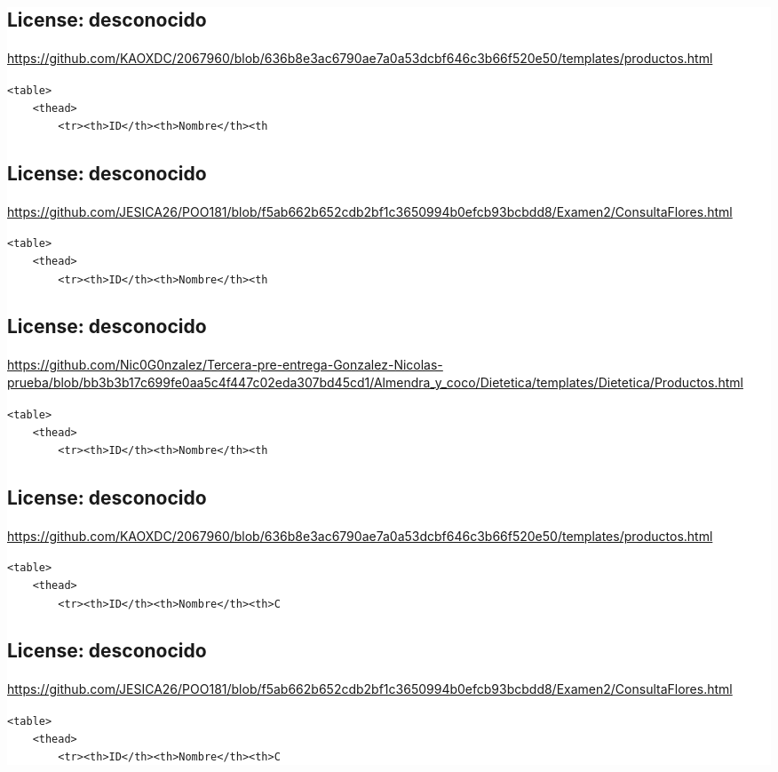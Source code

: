 
## License: desconocido
https://github.com/KAOXDC/2067960/blob/636b8e3ac6790ae7a0a53dcbf646c3b66f520e50/templates/productos.html

```
<table>
    <thead>
        <tr><th>ID</th><th>Nombre</th><th
```


## License: desconocido
https://github.com/JESICA26/POO181/blob/f5ab662b652cdb2bf1c3650994b0efcb93bcbdd8/Examen2/ConsultaFlores.html

```
<table>
    <thead>
        <tr><th>ID</th><th>Nombre</th><th
```


## License: desconocido
https://github.com/Nic0G0nzalez/Tercera-pre-entrega-Gonzalez-Nicolas-prueba/blob/bb3b3b17c699fe0aa5c4f447c02eda307bd45cd1/Almendra_y_coco/Dietetica/templates/Dietetica/Productos.html

```
<table>
    <thead>
        <tr><th>ID</th><th>Nombre</th><th
```


## License: desconocido
https://github.com/KAOXDC/2067960/blob/636b8e3ac6790ae7a0a53dcbf646c3b66f520e50/templates/productos.html

```
<table>
    <thead>
        <tr><th>ID</th><th>Nombre</th><th>C
```


## License: desconocido
https://github.com/JESICA26/POO181/blob/f5ab662b652cdb2bf1c3650994b0efcb93bcbdd8/Examen2/ConsultaFlores.html

```
<table>
    <thead>
        <tr><th>ID</th><th>Nombre</th><th>C
```
